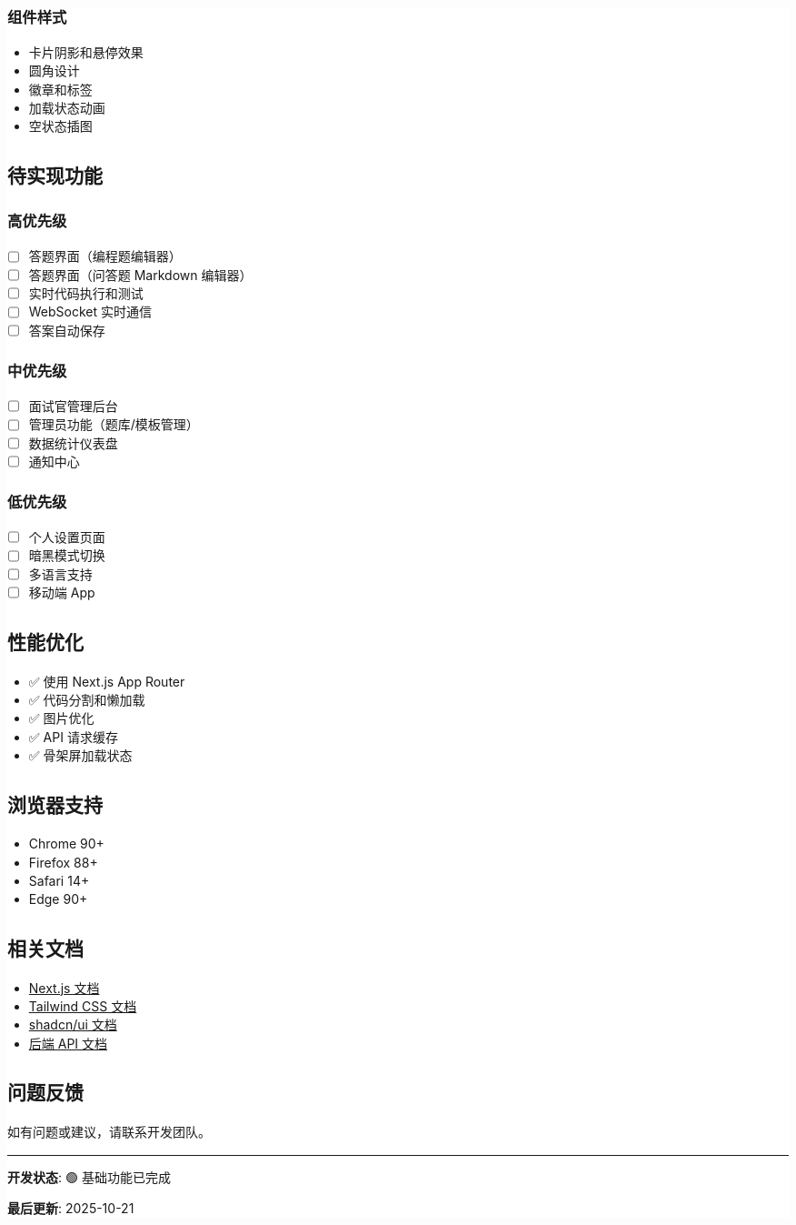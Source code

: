 ### 组件样式
- 卡片阴影和悬停效果
- 圆角设计
- 徽章和标签
- 加载状态动画
- 空状态插图

## 待实现功能

### 高优先级
- [ ] 答题界面（编程题编辑器）
- [ ] 答题界面（问答题 Markdown 编辑器）
- [ ] 实时代码执行和测试
- [ ] WebSocket 实时通信
- [ ] 答案自动保存

### 中优先级
- [ ] 面试官管理后台
- [ ] 管理员功能（题库/模板管理）
- [ ] 数据统计仪表盘
- [ ] 通知中心

### 低优先级
- [ ] 个人设置页面
- [ ] 暗黑模式切换
- [ ] 多语言支持
- [ ] 移动端 App

## 性能优化

- ✅ 使用 Next.js App Router
- ✅ 代码分割和懒加载
- ✅ 图片优化
- ✅ API 请求缓存
- ✅ 骨架屏加载状态

## 浏览器支持

- Chrome 90+
- Firefox 88+
- Safari 14+
- Edge 90+

## 相关文档

- [Next.js 文档](https://nextjs.org/docs)
- [Tailwind CSS 文档](https://tailwindcss.com/docs)
- [shadcn/ui 文档](https://ui.shadcn.com)
- [后端 API 文档](http://localhost:3001/api/docs)

## 问题反馈

如有问题或建议，请联系开发团队。

---

**开发状态**: 🟢 基础功能已完成

**最后更新**: 2025-10-21

